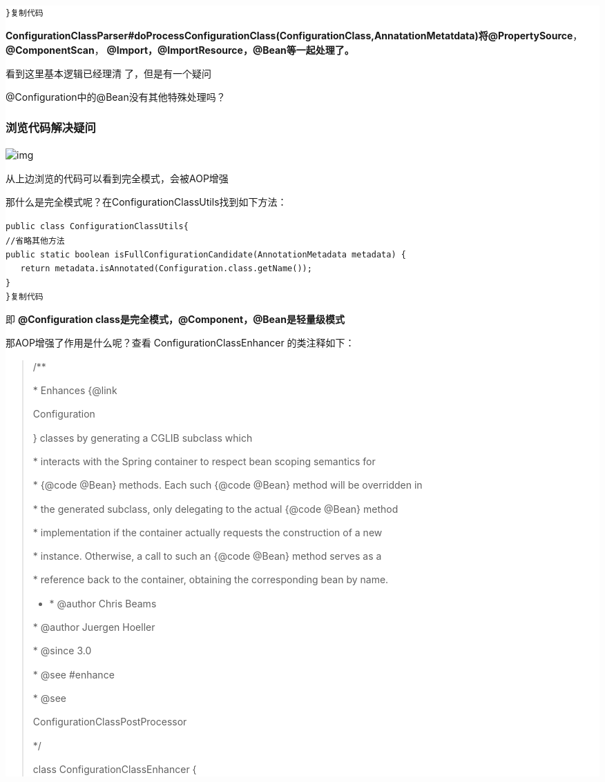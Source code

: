 ```text
}复制代码
```

**ConfigurationClassParser\#doProcessConfigurationClass\(ConfigurationClass,AnnatationMetatdata\)将@PropertySource**， **@ComponentScan**， **@Import，@ImportResource，@Bean等一起处理了。**

看到这里基本逻辑已经理清 了，但是有一个疑问

@Configuration中的@Bean没有其他特殊处理吗？

### 浏览代码解决疑问

![img](data:image/svg+xml;utf8,)

从上边浏览的代码可以看到完全模式，会被AOP增强

那什么是完全模式呢？在ConfigurationClassUtils找到如下方法：

```text
public class ConfigurationClassUtils{
//省略其他方法
public static boolean isFullConfigurationCandidate(AnnotationMetadata metadata) {
   return metadata.isAnnotated(Configuration.class.getName());
}
}复制代码
```

即 **@Configuration class是完全模式，@Component，@Bean是轻量级模式**

那AOP增强了作用是什么呢？查看 ConfigurationClassEnhancer 的类注释如下：

> /\*\*
>
> \* Enhances {@link
>
> Configuration
>
> } classes by generating a CGLIB subclass which
>
> \* interacts with the Spring container to respect bean scoping semantics for
>
> \* {@code @Bean} methods. Each such {@code @Bean} method will be overridden in
>
> \* the generated subclass, only delegating to the actual {@code @Bean} method
>
> \* implementation if the container actually requests the construction of a new
>
> \* instance. Otherwise, a call to such an {@code @Bean} method serves as a
>
> \* reference back to the container, obtaining the corresponding bean by name.
>
> * \* @author Chris Beams
>
> \* @author Juergen Hoeller
>
> \* @since 3.0
>
> \* @see \#enhance
>
> \* @see
>
> ConfigurationClassPostProcessor
>
> \*/
>
> class ConfigurationClassEnhancer {
